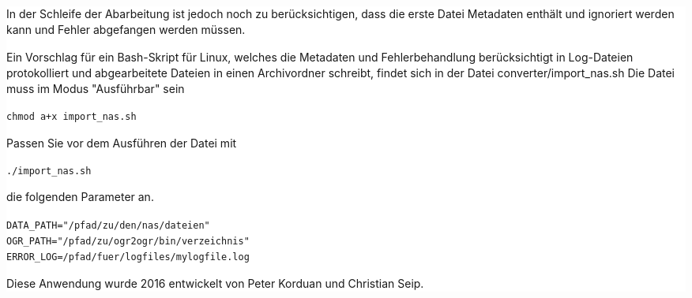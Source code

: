 In der Schleife der Abarbeitung ist jedoch noch zu berücksichtigen, dass die erste Datei Metadaten enthält und ignoriert werden kann und Fehler abgefangen werden müssen.

Ein Vorschlag für ein Bash-Skript für Linux, welches die Metadaten und Fehlerbehandlung berücksichtigt in Log-Dateien protokolliert und abgearbeitete Dateien in einen Archivordner schreibt, findet sich in der Datei converter/import_nas.sh Die Datei muss im Modus "Ausführbar" sein

```
chmod a+x import_nas.sh
```
Passen Sie vor dem Ausführen der Datei mit

```
./import_nas.sh
```
die folgenden Parameter an.
```
DATA_PATH="/pfad/zu/den/nas/dateien"
OGR_PATH="/pfad/zu/ogr2ogr/bin/verzeichnis"
ERROR_LOG=/pfad/fuer/logfiles/mylogfile.log
```

Diese Anwendung wurde 2016 entwickelt von Peter Korduan und Christian Seip.
